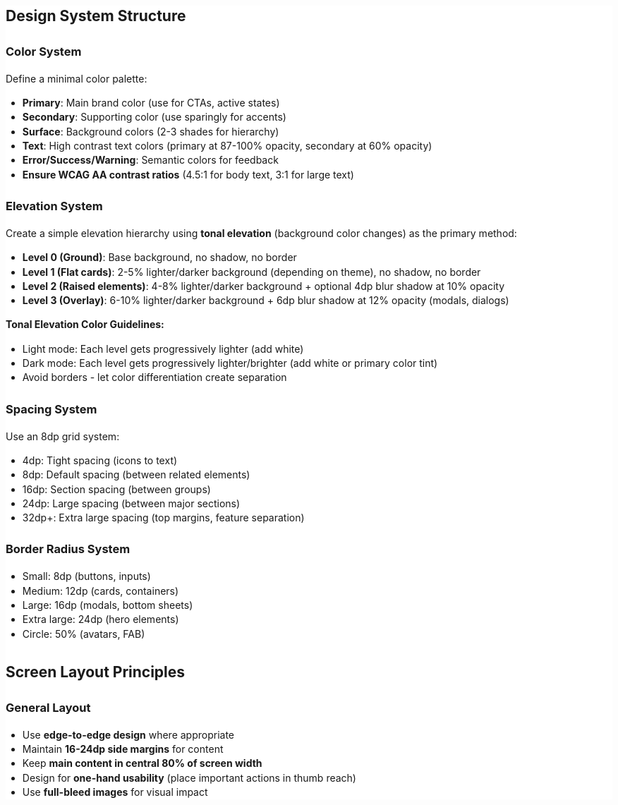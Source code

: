 ## Design System Structure

### Color System
Define a minimal color palette:
- **Primary**: Main brand color (use for CTAs, active states)
- **Secondary**: Supporting color (use sparingly for accents)
- **Surface**: Background colors (2-3 shades for hierarchy)
- **Text**: High contrast text colors (primary at 87-100% opacity, secondary at 60% opacity)
- **Error/Success/Warning**: Semantic colors for feedback
- **Ensure WCAG AA contrast ratios** (4.5:1 for body text, 3:1 for large text)

### Elevation System
Create a simple elevation hierarchy using **tonal elevation** (background color changes) as the primary method:
- **Level 0 (Ground)**: Base background, no shadow, no border
- **Level 1 (Flat cards)**: 2-5% lighter/darker background (depending on theme), no shadow, no border
- **Level 2 (Raised elements)**: 4-8% lighter/darker background + optional 4dp blur shadow at 10% opacity
- **Level 3 (Overlay)**: 6-10% lighter/darker background + 6dp blur shadow at 12% opacity (modals, dialogs)

**Tonal Elevation Color Guidelines:**
- Light mode: Each level gets progressively lighter (add white)
- Dark mode: Each level gets progressively lighter/brighter (add white or primary color tint)
- Avoid borders - let color differentiation create separation

### Spacing System
Use an 8dp grid system:
- 4dp: Tight spacing (icons to text)
- 8dp: Default spacing (between related elements)
- 16dp: Section spacing (between groups)
- 24dp: Large spacing (between major sections)
- 32dp+: Extra large spacing (top margins, feature separation)

### Border Radius System
- Small: 8dp (buttons, inputs)
- Medium: 12dp (cards, containers)
- Large: 16dp (modals, bottom sheets)
- Extra large: 24dp (hero elements)
- Circle: 50% (avatars, FAB)

## Screen Layout Principles

### General Layout
- Use **edge-to-edge design** where appropriate
- Maintain **16-24dp side margins** for content
- Keep **main content in central 80% of screen width**
- Design for **one-hand usability** (place important actions in thumb reach)
- Use **full-bleed images** for visual impact
